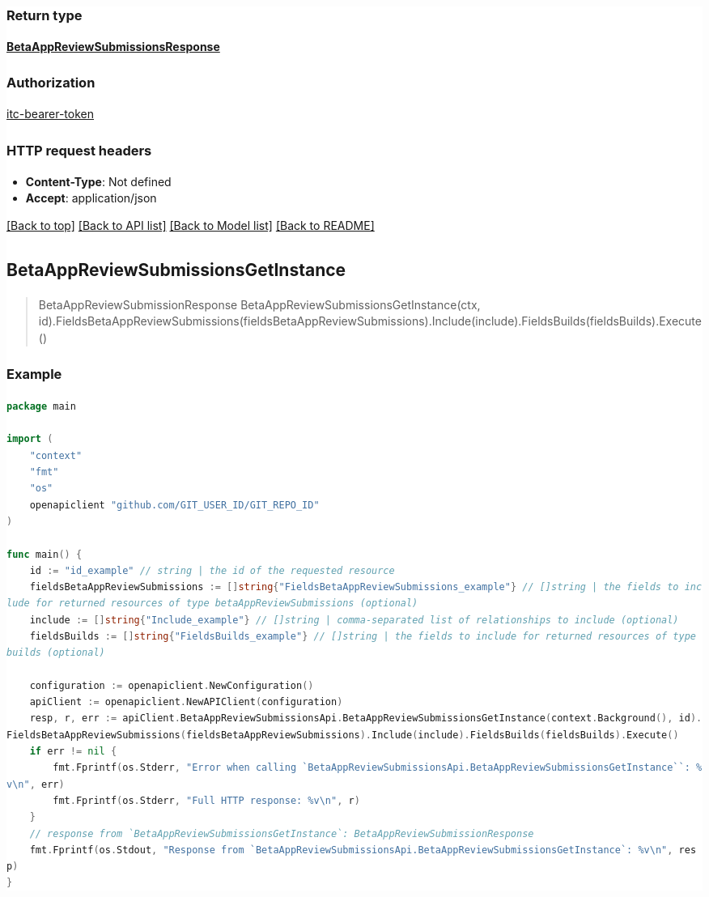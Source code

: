 ### Return type

[**BetaAppReviewSubmissionsResponse**](BetaAppReviewSubmissionsResponse.md)

### Authorization

[itc-bearer-token](../README.md#itc-bearer-token)

### HTTP request headers

- **Content-Type**: Not defined
- **Accept**: application/json

[[Back to top]](#) [[Back to API list]](../README.md#documentation-for-api-endpoints)
[[Back to Model list]](../README.md#documentation-for-models)
[[Back to README]](../README.md)


## BetaAppReviewSubmissionsGetInstance

> BetaAppReviewSubmissionResponse BetaAppReviewSubmissionsGetInstance(ctx, id).FieldsBetaAppReviewSubmissions(fieldsBetaAppReviewSubmissions).Include(include).FieldsBuilds(fieldsBuilds).Execute()



### Example

```go
package main

import (
    "context"
    "fmt"
    "os"
    openapiclient "github.com/GIT_USER_ID/GIT_REPO_ID"
)

func main() {
    id := "id_example" // string | the id of the requested resource
    fieldsBetaAppReviewSubmissions := []string{"FieldsBetaAppReviewSubmissions_example"} // []string | the fields to include for returned resources of type betaAppReviewSubmissions (optional)
    include := []string{"Include_example"} // []string | comma-separated list of relationships to include (optional)
    fieldsBuilds := []string{"FieldsBuilds_example"} // []string | the fields to include for returned resources of type builds (optional)

    configuration := openapiclient.NewConfiguration()
    apiClient := openapiclient.NewAPIClient(configuration)
    resp, r, err := apiClient.BetaAppReviewSubmissionsApi.BetaAppReviewSubmissionsGetInstance(context.Background(), id).FieldsBetaAppReviewSubmissions(fieldsBetaAppReviewSubmissions).Include(include).FieldsBuilds(fieldsBuilds).Execute()
    if err != nil {
        fmt.Fprintf(os.Stderr, "Error when calling `BetaAppReviewSubmissionsApi.BetaAppReviewSubmissionsGetInstance``: %v\n", err)
        fmt.Fprintf(os.Stderr, "Full HTTP response: %v\n", r)
    }
    // response from `BetaAppReviewSubmissionsGetInstance`: BetaAppReviewSubmissionResponse
    fmt.Fprintf(os.Stdout, "Response from `BetaAppReviewSubmissionsApi.BetaAppReviewSubmissionsGetInstance`: %v\n", resp)
}
```
